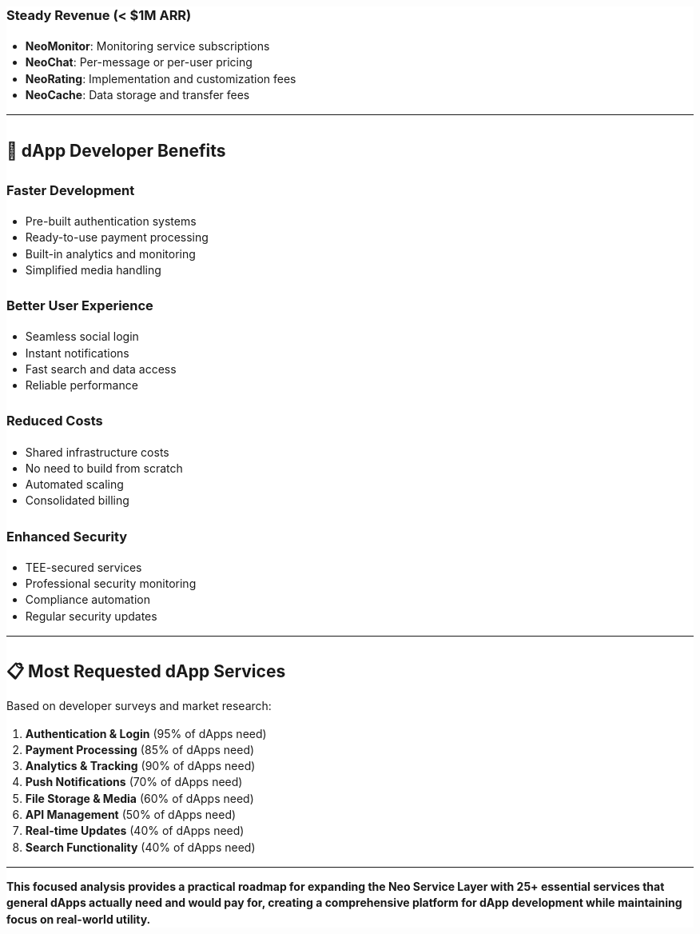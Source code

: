 ### **Steady Revenue (< $1M ARR)**
- **NeoMonitor**: Monitoring service subscriptions
- **NeoChat**: Per-message or per-user pricing
- **NeoRating**: Implementation and customization fees
- **NeoCache**: Data storage and transfer fees

---

## 🎯 dApp Developer Benefits

### **Faster Development**
- Pre-built authentication systems
- Ready-to-use payment processing
- Built-in analytics and monitoring
- Simplified media handling

### **Better User Experience**
- Seamless social login
- Instant notifications
- Fast search and data access
- Reliable performance

### **Reduced Costs**
- Shared infrastructure costs
- No need to build from scratch
- Automated scaling
- Consolidated billing

### **Enhanced Security**
- TEE-secured services
- Professional security monitoring
- Compliance automation
- Regular security updates

---

## 📋 Most Requested dApp Services

Based on developer surveys and market research:

1. **Authentication & Login** (95% of dApps need)
2. **Payment Processing** (85% of dApps need)
3. **Analytics & Tracking** (90% of dApps need)
4. **Push Notifications** (70% of dApps need)
5. **File Storage & Media** (60% of dApps need)
6. **API Management** (50% of dApps need)
7. **Real-time Updates** (40% of dApps need)
8. **Search Functionality** (40% of dApps need)

---

**This focused analysis provides a practical roadmap for expanding the Neo Service Layer with 25+ essential services that general dApps actually need and would pay for, creating a comprehensive platform for dApp development while maintaining focus on real-world utility.** 